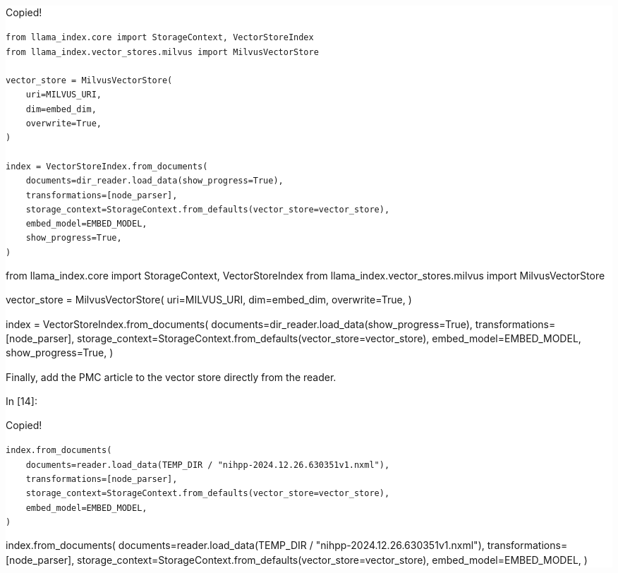 Copied!

```
from llama_index.core import StorageContext, VectorStoreIndex
from llama_index.vector_stores.milvus import MilvusVectorStore

vector_store = MilvusVectorStore(
    uri=MILVUS_URI,
    dim=embed_dim,
    overwrite=True,
)

index = VectorStoreIndex.from_documents(
    documents=dir_reader.load_data(show_progress=True),
    transformations=[node_parser],
    storage_context=StorageContext.from_defaults(vector_store=vector_store),
    embed_model=EMBED_MODEL,
    show_progress=True,
)

```

from llama\_index.core import StorageContext, VectorStoreIndex
from llama\_index.vector\_stores.milvus import MilvusVectorStore

vector\_store = MilvusVectorStore(
uri=MILVUS\_URI,
dim=embed\_dim,
overwrite=True,
)

index = VectorStoreIndex.from\_documents(
documents=dir\_reader.load\_data(show\_progress=True),
transformations=\[node\_parser\],
storage\_context=StorageContext.from\_defaults(vector\_store=vector\_store),
embed\_model=EMBED\_MODEL,
show\_progress=True,
)

Finally, add the PMC article to the vector store directly from the reader.

In \[14\]:

Copied!

```
index.from_documents(
    documents=reader.load_data(TEMP_DIR / "nihpp-2024.12.26.630351v1.nxml"),
    transformations=[node_parser],
    storage_context=StorageContext.from_defaults(vector_store=vector_store),
    embed_model=EMBED_MODEL,
)

```

index.from\_documents(
documents=reader.load\_data(TEMP\_DIR / "nihpp-2024.12.26.630351v1.nxml"),
transformations=\[node\_parser\],
storage\_context=StorageContext.from\_defaults(vector\_store=vector\_store),
embed\_model=EMBED\_MODEL,
)
